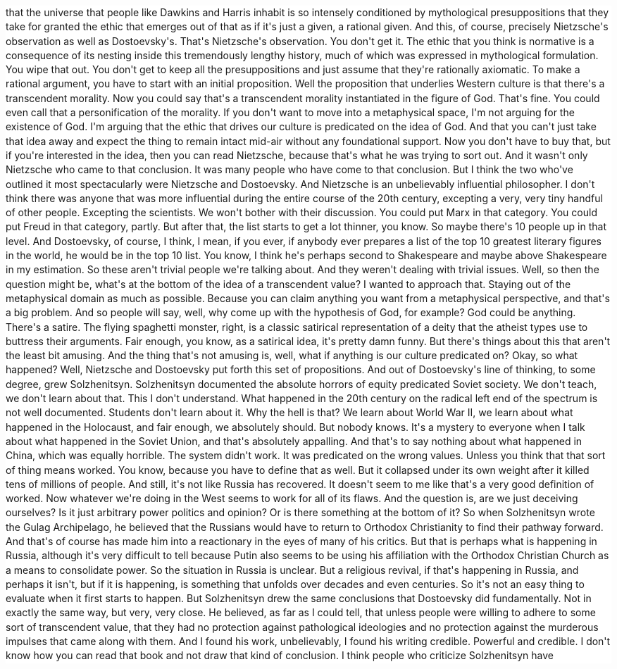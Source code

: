 that the universe that people like Dawkins and Harris inhabit is so intensely conditioned by mythological presuppositions that they take for granted the ethic that emerges out of that as if it's just a given, a rational given. And this, of course, precisely Nietzsche's observation as well as Dostoevsky's. That's Nietzsche's observation. You don't get it. The ethic that you think is normative is a consequence of its nesting inside this tremendously lengthy history, much of which was expressed in mythological formulation. You wipe that out. You don't get to keep all the presuppositions and just assume that they're rationally axiomatic. To make a rational argument, you have to start with an initial proposition. Well the proposition that underlies Western culture is that there's a transcendent morality. Now you could say that's a transcendent morality instantiated in the figure of God. That's fine. You could even call that a personification of the morality. If you don't want to move into a metaphysical space, I'm not arguing for the existence of God. I'm arguing that the ethic that drives our culture is predicated on the idea of God. And that you can't just take that idea away and expect the thing to remain intact mid-air without any foundational support. Now you don't have to buy that, but if you're interested in the idea, then you can read Nietzsche, because that's what he was trying to sort out. And it wasn't only Nietzsche who came to that conclusion. It was many people who have come to that conclusion. But I think the two who've outlined it most spectacularly were Nietzsche and Dostoevsky. And Nietzsche is an unbelievably influential philosopher. I don't think there was anyone that was more influential during the entire course of the 20th century, excepting a very, very tiny handful of other people. Excepting the scientists. We won't bother with their discussion. You could put Marx in that category. You could put Freud in that category, partly. But after that, the list starts to get a lot thinner, you know. So maybe there's 10 people up in that level. And Dostoevsky, of course, I think, I mean, if you ever, if anybody ever prepares a list of the top 10 greatest literary figures in the world, he would be in the top 10 list. You know, I think he's perhaps second to Shakespeare and maybe above Shakespeare in my estimation. So these aren't trivial people we're talking about. And they weren't dealing with trivial issues. Well, so then the question might be, what's at the bottom of the idea of a transcendent value? I wanted to approach that. Staying out of the metaphysical domain as much as possible. Because you can claim anything you want from a metaphysical perspective, and that's a big problem. And so people will say, well, why come up with the hypothesis of God, for example? God could be anything. There's a satire. The flying spaghetti monster, right, is a classic satirical representation of a deity that the atheist types use to buttress their arguments. Fair enough, you know, as a satirical idea, it's pretty damn funny. But there's things about this that aren't the least bit amusing. And the thing that's not amusing is, well, what if anything is our culture predicated on? Okay, so what happened? Well, Nietzsche and Dostoevsky put forth this set of propositions. And out of Dostoevsky's line of thinking, to some degree, grew Solzhenitsyn. Solzhenitsyn documented the absolute horrors of equity predicated Soviet society. We don't teach, we don't learn about that. This I don't understand. What happened in the 20th century on the radical left end of the spectrum is not well documented. Students don't learn about it. Why the hell is that? We learn about World War II, we learn about what happened in the Holocaust, and fair enough, we absolutely should. But nobody knows. It's a mystery to everyone when I talk about what happened in the Soviet Union, and that's absolutely appalling. And that's to say nothing about what happened in China, which was equally horrible. The system didn't work. It was predicated on the wrong values. Unless you think that that sort of thing means worked. You know, because you have to define that as well. But it collapsed under its own weight after it killed tens of millions of people. And still, it's not like Russia has recovered. It doesn't seem to me like that's a very good definition of worked. Now whatever we're doing in the West seems to work for all of its flaws. And the question is, are we just deceiving ourselves? Is it just arbitrary power politics and opinion? Or is there something at the bottom of it? So when Solzhenitsyn wrote the Gulag Archipelago, he believed that the Russians would have to return to Orthodox Christianity to find their pathway forward. And that's of course has made him into a reactionary in the eyes of many of his critics. But that is perhaps what is happening in Russia, although it's very difficult to tell because Putin also seems to be using his affiliation with the Orthodox Christian Church as a means to consolidate power. So the situation in Russia is unclear. But a religious revival, if that's happening in Russia, and perhaps it isn't, but if it is happening, is something that unfolds over decades and even centuries. So it's not an easy thing to evaluate when it first starts to happen. But Solzhenitsyn drew the same conclusions that Dostoevsky did fundamentally. Not in exactly the same way, but very, very close. He believed, as far as I could tell, that unless people were willing to adhere to some sort of transcendent value, that they had no protection against pathological ideologies and no protection against the murderous impulses that came along with them. And I found his work, unbelievably, I found his writing credible. Powerful and credible. I don't know how you can read that book and not draw that kind of conclusion. I think people who criticize Solzhenitsyn have